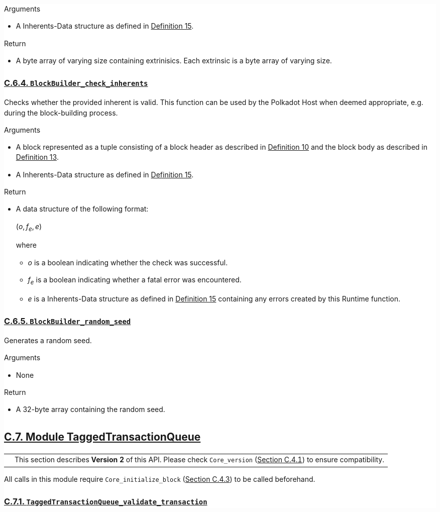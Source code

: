 Arguments  
- A Inherents-Data structure as defined in [Definition 15](chap-state.html#defn-inherent-data).

Return  
- A byte array of varying size containing extrinisics. Each extrinsic is a byte array of varying size.

### [](#id-blockbuilder_check_inherents)[C.6.4. `BlockBuilder_check_inherents`](#id-blockbuilder_check_inherents)

Checks whether the provided inherent is valid. This function can be used by the Polkadot Host when deemed appropriate, e.g. during the block-building process.

Arguments  
- A block represented as a tuple consisting of a block header as described in [Definition 10](chap-state.html#defn-block-header) and the block body as described in [Definition 13](chap-state.html#defn-block-body).

- A Inherents-Data structure as defined in [Definition 15](chap-state.html#defn-inherent-data).

Return  
- A data structure of the following format:

  $(o, f_e, e)$

  where  
  - $o$ is a boolean indicating whether the check was successful.

  - $f_e$ is a boolean indicating whether a fatal error was encountered.

  - $e$ is a Inherents-Data structure as defined in [Definition 15](chap-state.html#defn-inherent-data) containing any errors created by this Runtime function.

### [](#id-blockbuilder_random_seed)[C.6.5. `BlockBuilder_random_seed`](#id-blockbuilder_random_seed)

Generates a random seed.

Arguments  
- None

Return  
- A 32-byte array containing the random seed.

## [](#sect-runtime-txqueue-module)[C.7. Module TaggedTransactionQueue](#sect-runtime-txqueue-module)

|     |                                                                                                                                                                      |
|-----|----------------------------------------------------------------------------------------------------------------------------------------------------------------------|
|     | This section describes **Version 2** of this API. Please check `Core_version` ([Section C.4.1](chap-runtime-api.html#defn-rt-core-version)) to ensure compatibility. |

All calls in this module require `Core_initialize_block` ([Section C.4.3](chap-runtime-api.html#sect-rte-core-initialize-block)) to be called beforehand.

### [](#sect-rte-validate-transaction)[C.7.1. `TaggedTransactionQueue_validate_transaction`](#sect-rte-validate-transaction)
